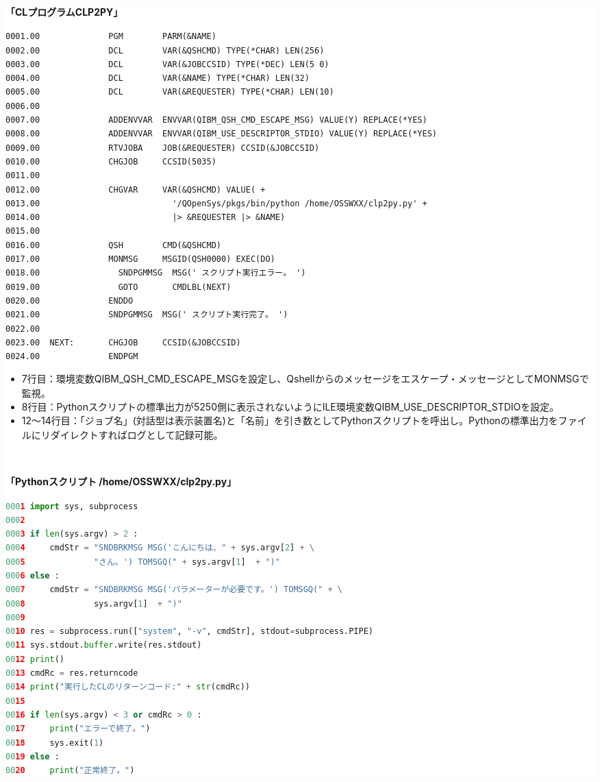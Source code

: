 ```
```

**「CLプログラムCLP2PY」**

```
0001.00              PGM        PARM(&NAME)                                             
0002.00              DCL        VAR(&QSHCMD) TYPE(*CHAR) LEN(256)                       
0003.00              DCL        VAR(&JOBCCSID) TYPE(*DEC) LEN(5 0)                      
0004.00              DCL        VAR(&NAME) TYPE(*CHAR) LEN(32)                          
0005.00              DCL        VAR(&REQUESTER) TYPE(*CHAR) LEN(10)                     
0006.00                                                                                 
0007.00              ADDENVVAR  ENVVAR(QIBM_QSH_CMD_ESCAPE_MSG) VALUE(Y) REPLACE(*YES)  
0008.00              ADDENVVAR  ENVVAR(QIBM_USE_DESCRIPTOR_STDIO) VALUE(Y) REPLACE(*YES)
0009.00              RTVJOBA    JOB(&REQUESTER) CCSID(&JOBCCSID)                        
0010.00              CHGJOB     CCSID(5035)                                             
0011.00                                                                                 
0012.00              CHGVAR     VAR(&QSHCMD) VALUE( +                                   
0013.00                           '/QOpenSys/pkgs/bin/python /home/OSSWXX/clp2py.py' +  
0014.00                           |> &REQUESTER |> &NAME)                               
0015.00                                                                                 
0016.00              QSH        CMD(&QSHCMD)                                            
0017.00              MONMSG     MSGID(QSH0000) EXEC(DO)                                 
0018.00                SNDPGMMSG  MSG(' スクリプト実行エラー。 ')                       
0019.00                GOTO       CMDLBL(NEXT)                                          
0020.00              ENDDO                                    
0021.00              SNDPGMMSG  MSG(' スクリプト実行完了。 ') 
0022.00                                                       
0023.00  NEXT:       CHGJOB     CCSID(&JOBCCSID)              
0024.00              ENDPGM                                   
```

* 7行目：環境変数QIBM_QSH_CMD_ESCAPE_MSGを設定し、Qshellからのメッセージをエスケープ・メッセージとしてMONMSGで監視。
* 8行目：Pythonスクリプトの標準出力が5250側に表示されないようにILE環境変数QIBM_USE_DESCRIPTOR_STDIOを設定。
* 12～14行目：「ジョブ名」(対話型は表示装置名)と「名前」を引き数としてPythonスクリプトを呼出し。Pythonの標準出力をファイルにリダイレクトすればログとして記録可能。

<br>

**「Pythonスクリプト /home/OSSWXX/clp2py.py」**

```python
0001 import sys, subprocess
0002 
0003 if len(sys.argv) > 2 :
0004     cmdStr = "SNDBRKMSG MSG('こんにちは、" + sys.argv[2] + \
0005              "さん。') TOMSGQ(" + sys.argv[1]  + ")"
0006 else :
0007     cmdStr = "SNDBRKMSG MSG('パラメーターが必要です。') TOMSGQ(" + \
0008              sys.argv[1]  + ")"
0009 
0010 res = subprocess.run(["system", "-v", cmdStr], stdout=subprocess.PIPE)
0011 sys.stdout.buffer.write(res.stdout)
0012 print()
0013 cmdRc = res.returncode
0014 print("実行したCLのリターンコード:" + str(cmdRc))
0015 
0016 if len(sys.argv) < 3 or cmdRc > 0 :
0017     print("エラーで終了。")
0018     sys.exit(1)
0019 else :
0020     print("正常終了。")
```

